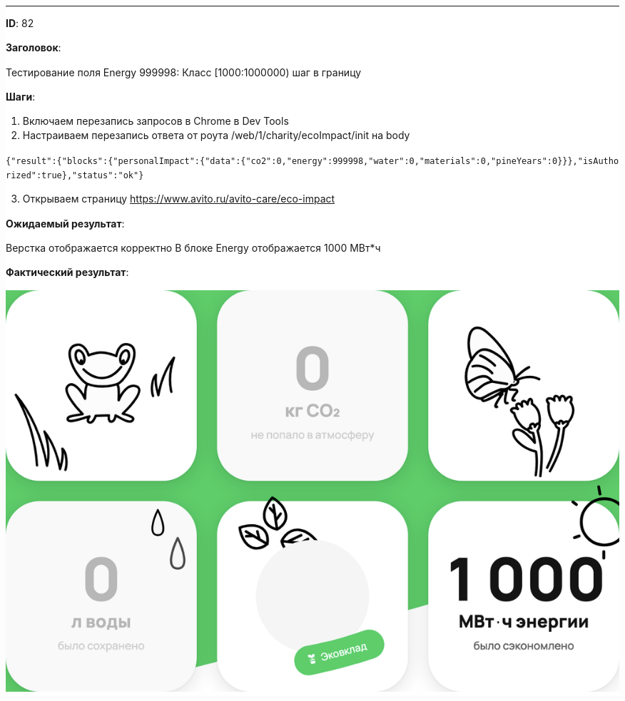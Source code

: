 ___
**ID**: 82

**Заголовок**:

Тестирование поля Energy 999998: Класс [1000:1000000) шаг в границу 

**Шаги**:

1. Включаем перезапись запросов в Chrome в Dev Tools
2. Настраиваем перезапись ответа от роута /web/1/charity/ecoImpact/init
на body

`{"result":{"blocks":{"personalImpact":{"data":{"co2":0,"energy":999998,"water":0,"materials":0,"pineYears":0}}},"isAuthorized":true},"status":"ok"}`

3. Открываем страницу https://www.avito.ru/avito-care/eco-impact

**Ожидаемый результат**:

Верстка отображается корректно
В блоке Energy отображается 1000 МВт*ч

**Фактический результат**:

![ФР](output/82.png)

